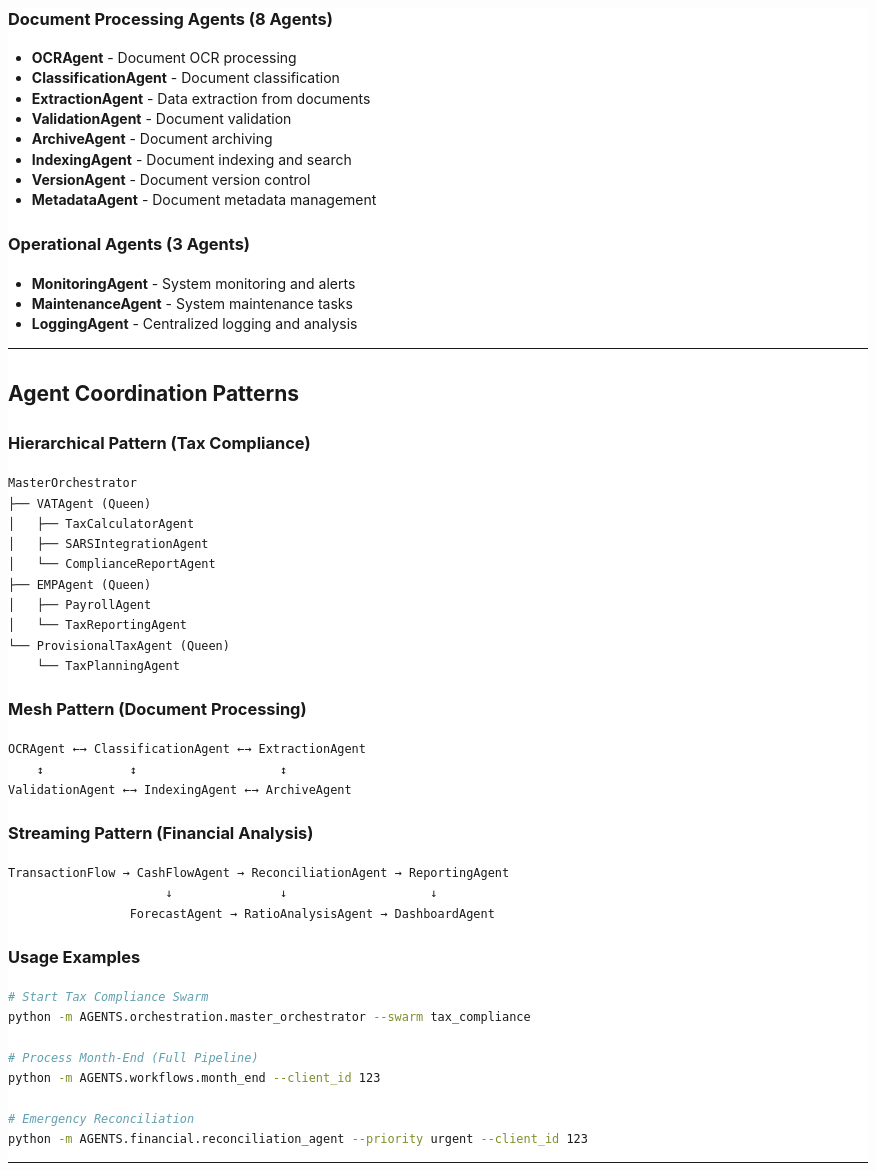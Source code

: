 ### Document Processing Agents (8 Agents)
- **OCRAgent** - Document OCR processing
- **ClassificationAgent** - Document classification
- **ExtractionAgent** - Data extraction from documents
- **ValidationAgent** - Document validation
- **ArchiveAgent** - Document archiving
- **IndexingAgent** - Document indexing and search
- **VersionAgent** - Document version control
- **MetadataAgent** - Document metadata management

### Operational Agents (3 Agents)
- **MonitoringAgent** - System monitoring and alerts
- **MaintenanceAgent** - System maintenance tasks
- **LoggingAgent** - Centralized logging and analysis

---

## Agent Coordination Patterns

### Hierarchical Pattern (Tax Compliance)
```
MasterOrchestrator
├── VATAgent (Queen)
│   ├── TaxCalculatorAgent
│   ├── SARSIntegrationAgent
│   └── ComplianceReportAgent
├── EMPAgent (Queen)
│   ├── PayrollAgent
│   └── TaxReportingAgent
└── ProvisionalTaxAgent (Queen)
    └── TaxPlanningAgent
```

### Mesh Pattern (Document Processing)
```
OCRAgent ←→ ClassificationAgent ←→ ExtractionAgent
    ↕            ↕                    ↕
ValidationAgent ←→ IndexingAgent ←→ ArchiveAgent
```

### Streaming Pattern (Financial Analysis)
```
TransactionFlow → CashFlowAgent → ReconciliationAgent → ReportingAgent
                      ↓               ↓                    ↓
                 ForecastAgent → RatioAnalysisAgent → DashboardAgent
```

### Usage Examples
```bash
# Start Tax Compliance Swarm
python -m AGENTS.orchestration.master_orchestrator --swarm tax_compliance

# Process Month-End (Full Pipeline)
python -m AGENTS.workflows.month_end --client_id 123

# Emergency Reconciliation
python -m AGENTS.financial.reconciliation_agent --priority urgent --client_id 123
```

---